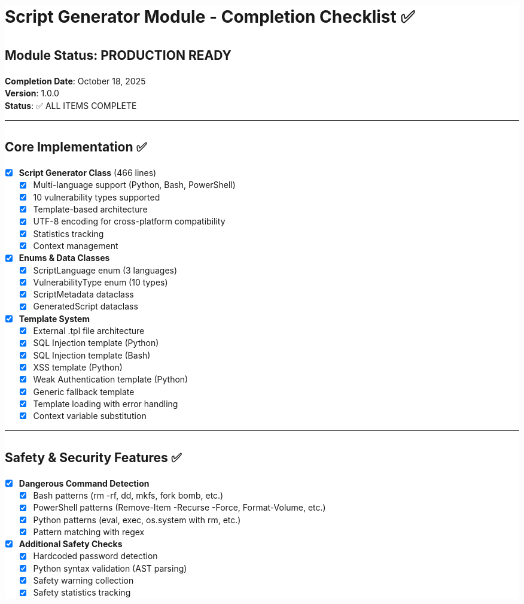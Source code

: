 # Script Generator Module - Completion Checklist ✅

## Module Status: PRODUCTION READY

**Completion Date**: October 18, 2025  
**Version**: 1.0.0  
**Status**: ✅ ALL ITEMS COMPLETE

---

## Core Implementation ✅

- [x] **Script Generator Class** (466 lines)
  - [x] Multi-language support (Python, Bash, PowerShell)
  - [x] 10 vulnerability types supported
  - [x] Template-based architecture
  - [x] UTF-8 encoding for cross-platform compatibility
  - [x] Statistics tracking
  - [x] Context management

- [x] **Enums & Data Classes**
  - [x] ScriptLanguage enum (3 languages)
  - [x] VulnerabilityType enum (10 types)
  - [x] ScriptMetadata dataclass
  - [x] GeneratedScript dataclass

- [x] **Template System**
  - [x] External .tpl file architecture
  - [x] SQL Injection template (Python)
  - [x] SQL Injection template (Bash)
  - [x] XSS template (Python)
  - [x] Weak Authentication template (Python)
  - [x] Generic fallback template
  - [x] Template loading with error handling
  - [x] Context variable substitution

---

## Safety & Security Features ✅

- [x] **Dangerous Command Detection**
  - [x] Bash patterns (rm -rf, dd, mkfs, fork bomb, etc.)
  - [x] PowerShell patterns (Remove-Item -Recurse -Force, Format-Volume, etc.)
  - [x] Python patterns (eval, exec, os.system with rm, etc.)
  - [x] Pattern matching with regex

- [x] **Additional Safety Checks**
  - [x] Hardcoded password detection
  - [x] Python syntax validation (AST parsing)
  - [x] Safety warning collection
  - [x] Safety statistics tracking
